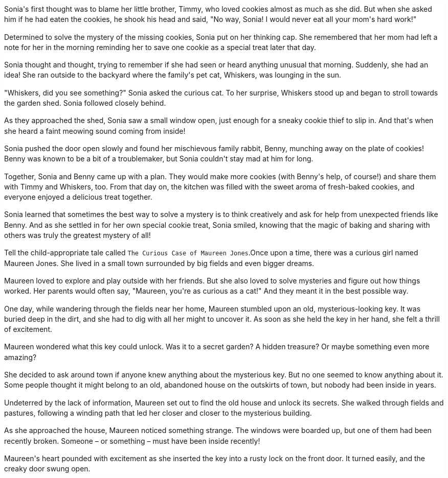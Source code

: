 Sonia's first thought was to blame her little brother, Timmy, who loved cookies almost as much as she did. But when she asked him if he had eaten the cookies, he shook his head and said, "No way, Sonia! I would never eat all your mom's hard work!"

Determined to solve the mystery of the missing cookies, Sonia put on her thinking cap. She remembered that her mom had left a note for her in the morning reminding her to save one cookie as a special treat later that day.

Sonia thought and thought, trying to remember if she had seen or heard anything unusual that morning. Suddenly, she had an idea! She ran outside to the backyard where the family's pet cat, Whiskers, was lounging in the sun.

"Whiskers, did you see something?" Sonia asked the curious cat. To her surprise, Whiskers stood up and began to stroll towards the garden shed. Sonia followed closely behind.

As they approached the shed, Sonia saw a small window open, just enough for a sneaky cookie thief to slip in. And that's when she heard a faint meowing sound coming from inside!

Sonia pushed the door open slowly and found her mischievous family rabbit, Benny, munching away on the plate of cookies! Benny was known to be a bit of a troublemaker, but Sonia couldn't stay mad at him for long.

Together, Sonia and Benny came up with a plan. They would make more cookies (with Benny's help, of course!) and share them with Timmy and Whiskers, too. From that day on, the kitchen was filled with the sweet aroma of fresh-baked cookies, and everyone enjoyed a delicious treat together.

Sonia learned that sometimes the best way to solve a mystery is to think creatively and ask for help from unexpected friends like Benny. And as she settled in for her own special cookie treat, Sonia smiled, knowing that the magic of baking and sharing with others was truly the greatest mystery of all!<end>

Tell the child-appropriate tale called `The Curious Case of Maureen Jones`.<start>Once upon a time, there was a curious girl named Maureen Jones. She lived in a small town surrounded by big fields and even bigger dreams.

Maureen loved to explore and play outside with her friends. But she also loved to solve mysteries and figure out how things worked. Her parents would often say, "Maureen, you're as curious as a cat!" And they meant it in the best possible way.

One day, while wandering through the fields near her home, Maureen stumbled upon an old, mysterious-looking key. It was buried deep in the dirt, and she had to dig with all her might to uncover it. As soon as she held the key in her hand, she felt a thrill of excitement.

Maureen wondered what this key could unlock. Was it to a secret garden? A hidden treasure? Or maybe something even more amazing?

She decided to ask around town if anyone knew anything about the mysterious key. But no one seemed to know anything about it. Some people thought it might belong to an old, abandoned house on the outskirts of town, but nobody had been inside in years.

Undeterred by the lack of information, Maureen set out to find the old house and unlock its secrets. She walked through fields and pastures, following a winding path that led her closer and closer to the mysterious building.

As she approached the house, Maureen noticed something strange. The windows were boarded up, but one of them had been recently broken. Someone – or something – must have been inside recently!

Maureen's heart pounded with excitement as she inserted the key into a rusty lock on the front door. It turned easily, and the creaky door swung open.
